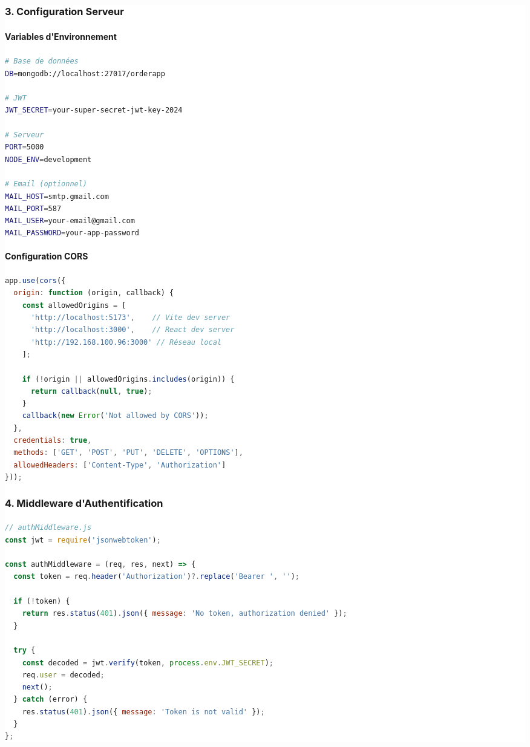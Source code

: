 ### 3. Configuration Serveur

#### Variables d'Environnement
```bash
# Base de données
DB=mongodb://localhost:27017/orderapp

# JWT
JWT_SECRET=your-super-secret-jwt-key-2024

# Serveur
PORT=5000
NODE_ENV=development

# Email (optionnel)
MAIL_HOST=smtp.gmail.com
MAIL_PORT=587
MAIL_USER=your-email@gmail.com
MAIL_PASSWORD=your-app-password
```

#### Configuration CORS
```javascript
app.use(cors({
  origin: function (origin, callback) {
    const allowedOrigins = [
      'http://localhost:5173',    // Vite dev server
      'http://localhost:3000',    // React dev server
      'http://192.168.100.96:3000' // Réseau local
    ];
    
    if (!origin || allowedOrigins.includes(origin)) {
      return callback(null, true);
    }
    callback(new Error('Not allowed by CORS'));
  },
  credentials: true,
  methods: ['GET', 'POST', 'PUT', 'DELETE', 'OPTIONS'],
  allowedHeaders: ['Content-Type', 'Authorization']
}));
```

### 4. Middleware d'Authentification

```javascript
// authMiddleware.js
const jwt = require('jsonwebtoken');

const authMiddleware = (req, res, next) => {
  const token = req.header('Authorization')?.replace('Bearer ', '');
  
  if (!token) {
    return res.status(401).json({ message: 'No token, authorization denied' });
  }

  try {
    const decoded = jwt.verify(token, process.env.JWT_SECRET);
    req.user = decoded;
    next();
  } catch (error) {
    res.status(401).json({ message: 'Token is not valid' });
  }
};
```
